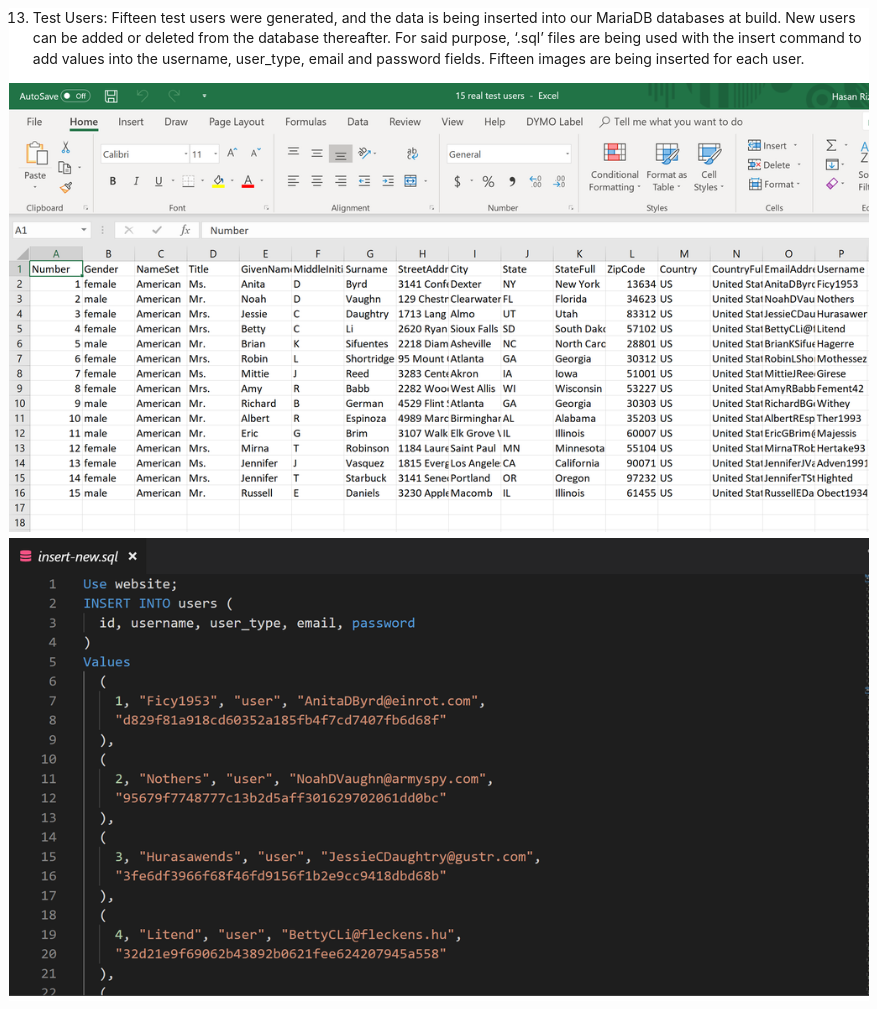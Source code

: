 13. Test Users:
  Fifteen test users were generated, and the data is being inserted into our MariaDB databases at build. New users can be added or deleted from the database thereafter. For said purpose, ‘.sql’ files are being used with the insert command to add values into the username, user_type, email and password fields. Fifteen images are being inserted for each user.

 ![15testusers](images/15testusers.png "15 Test Users")
 ![testusers](images/testusers.png "Test Users")